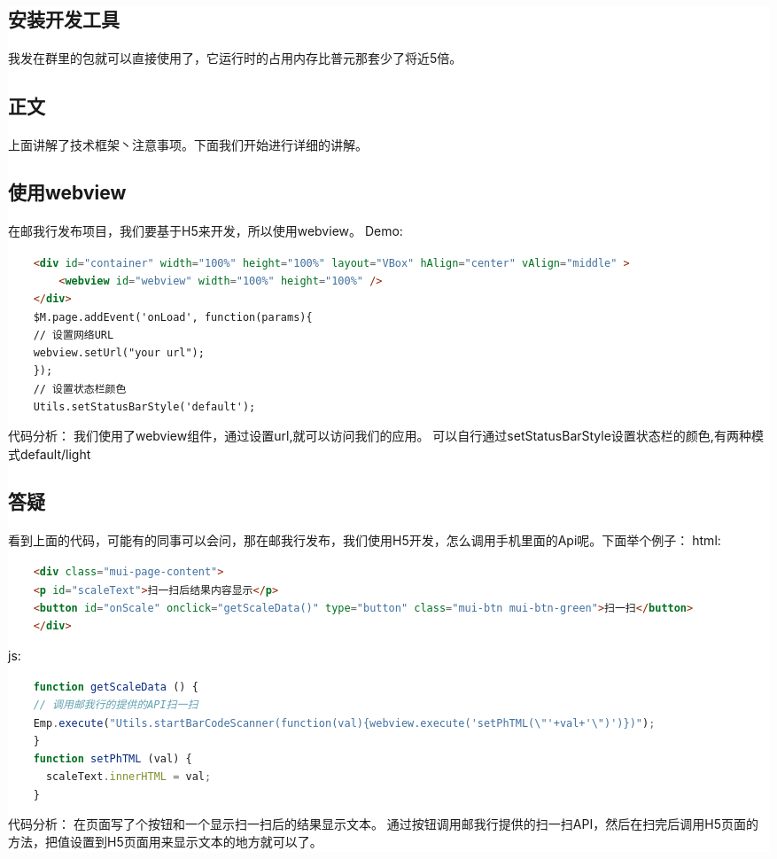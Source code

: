 ## 安装开发工具
我发在群里的包就可以直接使用了，它运行时的占用内存比普元那套少了将近5倍。

## 正文
上面讲解了技术框架丶注意事项。下面我们开始进行详细的讲解。

## 使用webview
在邮我行发布项目，我们要基于H5来开发，所以使用webview。
Demo:

```html
    <div id="container" width="100%" height="100%" layout="VBox" hAlign="center" vAlign="middle" >
        <webview id="webview" width="100%" height="100%" />
    </div>
    $M.page.addEvent('onLoad', function(params){
	// 设置网络URL
	webview.setUrl("your url");
    });
    // 设置状态栏颜色
    Utils.setStatusBarStyle('default');
```
代码分析：
我们使用了webview组件，通过设置url,就可以访问我们的应用。
可以自行通过setStatusBarStyle设置状态栏的颜色,有两种模式default/light

## 答疑
看到上面的代码，可能有的同事可以会问，那在邮我行发布，我们使用H5开发，怎么调用手机里面的Api呢。下面举个例子：
html:
```html
    <div class="mui-page-content">
	<p id="scaleText">扫一扫后结果内容显示</p>
	<button id="onScale" onclick="getScaleData()" type="button" class="mui-btn mui-btn-green">扫一扫</button>
    </div>
```
js:
```js
    function getScaleData () {
	// 调用邮我行的提供的API扫一扫
	Emp.execute("Utils.startBarCodeScanner(function(val){webview.execute('setPhTML(\"'+val+'\")')})");
    }
    function setPhTML (val) {
      scaleText.innerHTML = val;
    }
```
代码分析：
在页面写了个按钮和一个显示扫一扫后的结果显示文本。
通过按钮调用邮我行提供的扫一扫API，然后在扫完后调用H5页面的方法，把值设置到H5页面用来显示文本的地方就可以了。
